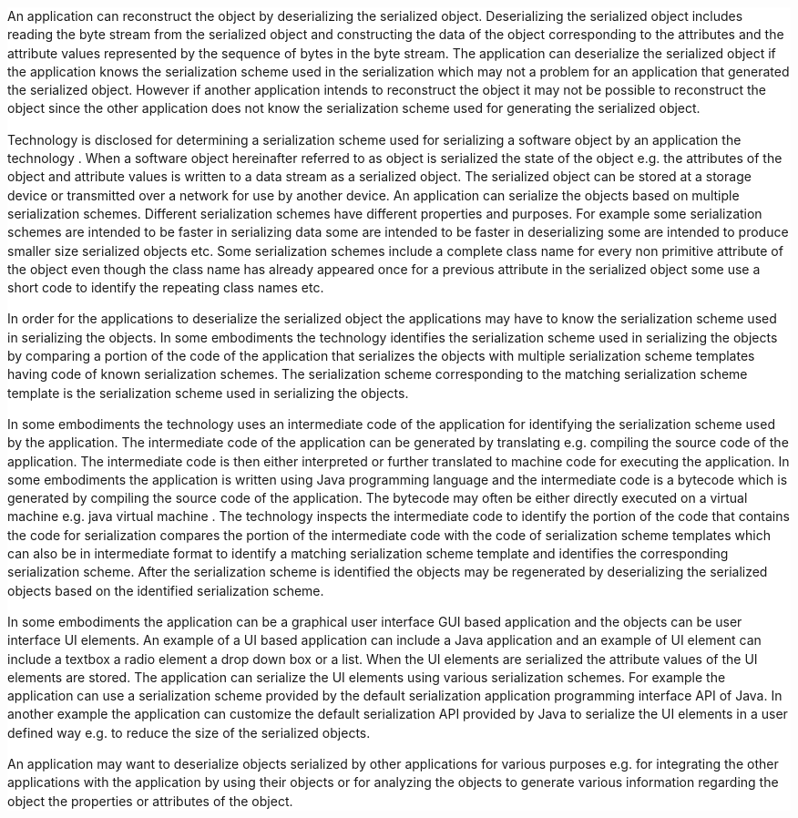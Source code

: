 An application can reconstruct the object by deserializing the serialized object. Deserializing the serialized object includes reading the byte stream from the serialized object and constructing the data of the object corresponding to the attributes and the attribute values represented by the sequence of bytes in the byte stream. The application can deserialize the serialized object if the application knows the serialization scheme used in the serialization which may not a problem for an application that generated the serialized object. However if another application intends to reconstruct the object it may not be possible to reconstruct the object since the other application does not know the serialization scheme used for generating the serialized object.

Technology is disclosed for determining a serialization scheme used for serializing a software object by an application the technology . When a software object hereinafter referred to as object is serialized the state of the object e.g. the attributes of the object and attribute values is written to a data stream as a serialized object. The serialized object can be stored at a storage device or transmitted over a network for use by another device. An application can serialize the objects based on multiple serialization schemes. Different serialization schemes have different properties and purposes. For example some serialization schemes are intended to be faster in serializing data some are intended to be faster in deserializing some are intended to produce smaller size serialized objects etc. Some serialization schemes include a complete class name for every non primitive attribute of the object even though the class name has already appeared once for a previous attribute in the serialized object some use a short code to identify the repeating class names etc.

In order for the applications to deserialize the serialized object the applications may have to know the serialization scheme used in serializing the objects. In some embodiments the technology identifies the serialization scheme used in serializing the objects by comparing a portion of the code of the application that serializes the objects with multiple serialization scheme templates having code of known serialization schemes. The serialization scheme corresponding to the matching serialization scheme template is the serialization scheme used in serializing the objects.

In some embodiments the technology uses an intermediate code of the application for identifying the serialization scheme used by the application. The intermediate code of the application can be generated by translating e.g. compiling the source code of the application. The intermediate code is then either interpreted or further translated to machine code for executing the application. In some embodiments the application is written using Java programming language and the intermediate code is a bytecode which is generated by compiling the source code of the application. The bytecode may often be either directly executed on a virtual machine e.g. java virtual machine . The technology inspects the intermediate code to identify the portion of the code that contains the code for serialization compares the portion of the intermediate code with the code of serialization scheme templates which can also be in intermediate format to identify a matching serialization scheme template and identifies the corresponding serialization scheme. After the serialization scheme is identified the objects may be regenerated by deserializing the serialized objects based on the identified serialization scheme.

In some embodiments the application can be a graphical user interface GUI based application and the objects can be user interface UI elements. An example of a UI based application can include a Java application and an example of UI element can include a textbox a radio element a drop down box or a list. When the UI elements are serialized the attribute values of the UI elements are stored. The application can serialize the UI elements using various serialization schemes. For example the application can use a serialization scheme provided by the default serialization application programming interface API of Java. In another example the application can customize the default serialization API provided by Java to serialize the UI elements in a user defined way e.g. to reduce the size of the serialized objects.

An application may want to deserialize objects serialized by other applications for various purposes e.g. for integrating the other applications with the application by using their objects or for analyzing the objects to generate various information regarding the object the properties or attributes of the object.
